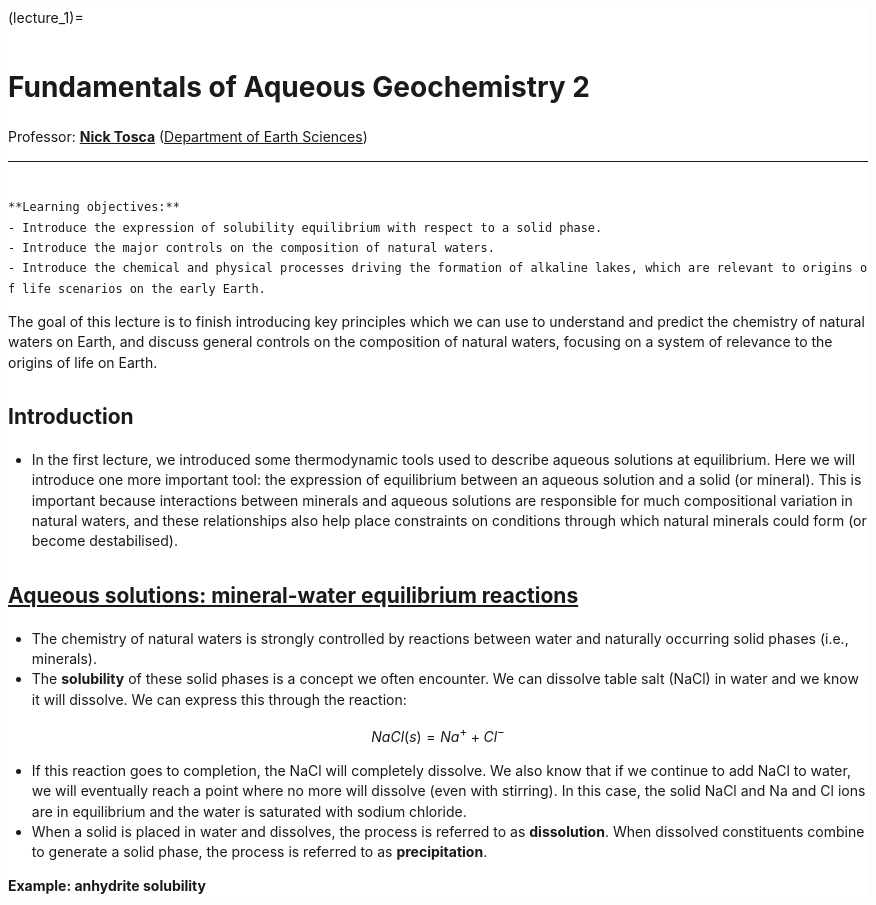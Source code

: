 (lecture_1)=
# Fundamentals of Aqueous Geochemistry 2

Professor: **[Nick Tosca](mailto:njt41@cam.ac.uk)** ([Department of Earth Sciences](https://esc.cam.ac.uk))

---

```{highlights}

**Learning objectives:**
- Introduce the expression of solubility equilibrium with respect to a solid phase.
- Introduce the major controls on the composition of natural waters.
- Introduce the chemical and physical processes driving the formation of alkaline lakes, which are relevant to origins of life scenarios on the early Earth.

```

The goal of this lecture is to finish introducing key principles which we can use to understand and predict the chemistry of natural waters on Earth, and discuss general controls on the composition of natural waters, focusing on a system of relevance to the origins of life on Earth.

## Introduction

- In the first lecture, we introduced some thermodynamic tools used to describe aqueous solutions at equilibrium. Here we will introduce one more important tool: the expression of equilibrium between an aqueous solution and a solid (or mineral). This is important because interactions between minerals and aqueous solutions are responsible for much compositional variation in natural waters, and these relationships also help place constraints on conditions through which natural minerals could form (or become destabilised).


## [Aqueous solutions: mineral-water equilibrium reactions](https://chem.libretexts.org/Bookshelves/General_Chemistry/Map%3A_General_Chemistry_(Petrucci_et_al.)/18%3A_Solubility_and_Complex-Ion_Equilibria)

- The chemistry of natural waters is strongly controlled by reactions between water and naturally occurring solid phases (i.e., minerals).
- The **solubility** of these solid phases is a concept we often encounter. We can dissolve table salt (NaCl) in water and we know it will dissolve. We can express this through the reaction:

$$NaCl(s) = Na^{+} + Cl^{-}$$

- If this reaction goes to completion, the NaCl will completely dissolve. We also know that if we continue to add NaCl to water, we will eventually reach a point where no more will dissolve (even with stirring). In this case, the solid NaCl and Na and Cl ions are in equilibrium and the water is saturated with sodium chloride.
- When a solid is placed in water and dissolves, the process is referred to as **dissolution**. When dissolved constituents combine to generate a solid phase, the process is referred to as **precipitation**.

**Example: anhydrite solubility**
